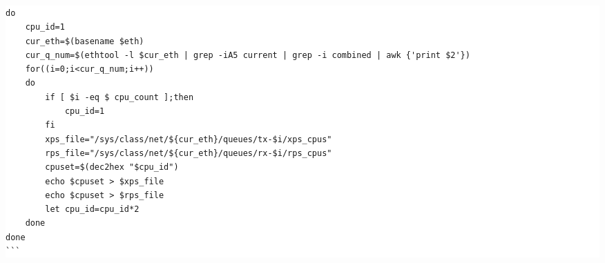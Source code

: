     do
        cpu_id=1
        cur_eth=$(basename $eth)
        cur_q_num=$(ethtool -l $cur_eth | grep -iA5 current | grep -i combined | awk {'print $2'})
        for((i=0;i<cur_q_num;i++))
        do
            if [ $i -eq $ cpu_count ];then
                cpu_id=1
            fi
            xps_file="/sys/class/net/${cur_eth}/queues/tx-$i/xps_cpus"
            rps_file="/sys/class/net/${cur_eth}/queues/rx-$i/rps_cpus"
            cpuset=$(dec2hex "$cpu_id")
            echo $cpuset > $xps_file
            echo $cpuset > $rps_file
            let cpu_id=cpu_id*2
        done
    done
    ```


